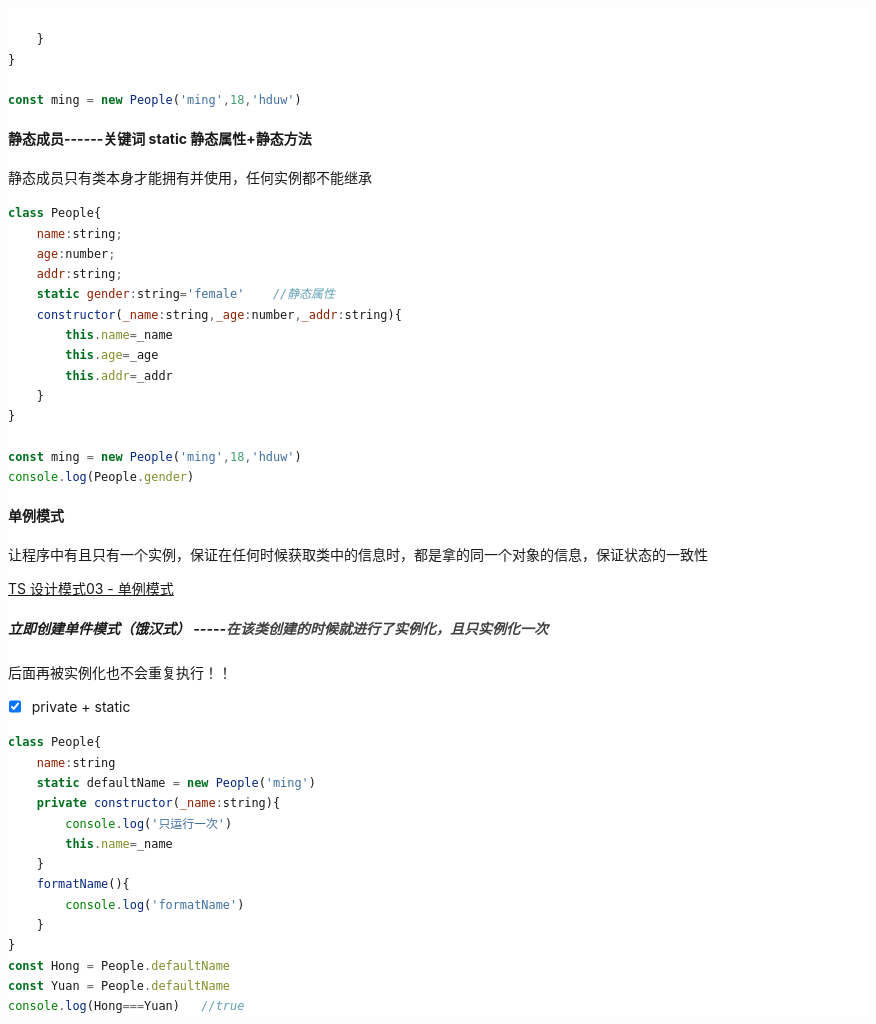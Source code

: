 ```javascript

    }
}

const ming = new People('ming',18,'hduw')
```

#### 静态成员------关键词 static   静态属性+静态方法
静态成员只有类本身才能拥有并使用，任何实例都不能继承

```javascript
class People{
    name:string;
    age:number;
    addr:string;
    static gender:string='female'    //静态属性
    constructor(_name:string,_age:number,_addr:string){
        this.name=_name
        this.age=_age
        this.addr=_addr
    }
}

const ming = new People('ming',18,'hduw')
console.log(People.gender)
```

#### 单例模式
让程序中有且只有一个实例，保证在任何时候获取类中的信息时，都是拿的同一个对象的信息，保证状态的一致性

[TS 设计模式03 - 单例模式](https://www.jianshu.com/p/1a67aee49cec)

##### 立即创建单件模式（饿汉式） -----<font style="color:rgb(64, 64, 64);">在该类创建的时候就进行了实例化，且只实例化一次</font>
后面再被实例化也不会重复执行！！

- [x] private + static

```javascript
class People{
    name:string
    static defaultName = new People('ming')
    private constructor(_name:string){
        console.log('只运行一次')
        this.name=_name
    }
    formatName(){
        console.log('formatName')
    }
}
const Hong = People.defaultName
const Yuan = People.defaultName
console.log(Hong===Yuan)   //true
```
